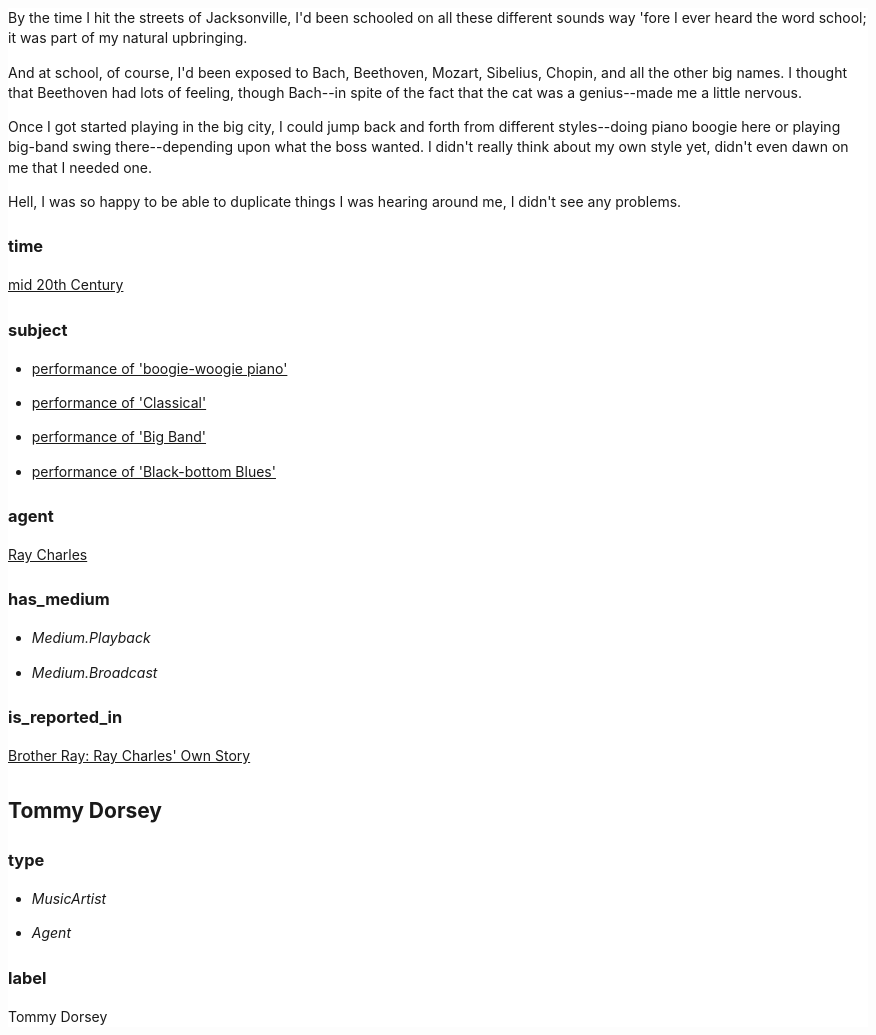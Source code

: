 By the time I hit the streets of Jacksonville, I'd been schooled on all these different sounds way 'fore I ever heard the word school; it was part of my natural upbringing.

And at school, of course, I'd been exposed to Bach, Beethoven, Mozart, Sibelius, Chopin, and all the other big names. I thought that Beethoven had lots of feeling, though Bach--in spite of the fact that the cat was a genius--made me a little nervous.

Once I got started playing in the big city, I could jump back and forth from different styles--doing piano boogie here or playing big-band swing there--depending upon what the boss wanted. I didn't really think about my own style yet, didn't even dawn on me that I needed one.

Hell, I was so happy to be able to duplicate things I was hearing around me, I didn't see any problems.


### time


[mid 20th Century](#mid-20th-Century)

### subject

 - [performance of 'boogie-woogie piano'](#performance-of-'boogie-woogie-piano')

 - [performance of 'Classical'](#performance-of-'Classical')

 - [performance of 'Big Band'](#performance-of-'Big-Band')

 - [performance of 'Black-bottom Blues'](#performance-of-'Black-bottom-Blues')

### agent


[Ray Charles](#Ray-Charles)

### has_medium

 - *Medium.Playback*

 - *Medium.Broadcast*

### is_reported_in


[Brother Ray: Ray Charles' Own Story](#Brother-Ray-Ray-Charles'-Own-Story)

## Tommy Dorsey

### type

 - *MusicArtist*

 - *Agent*

### label


Tommy Dorsey
